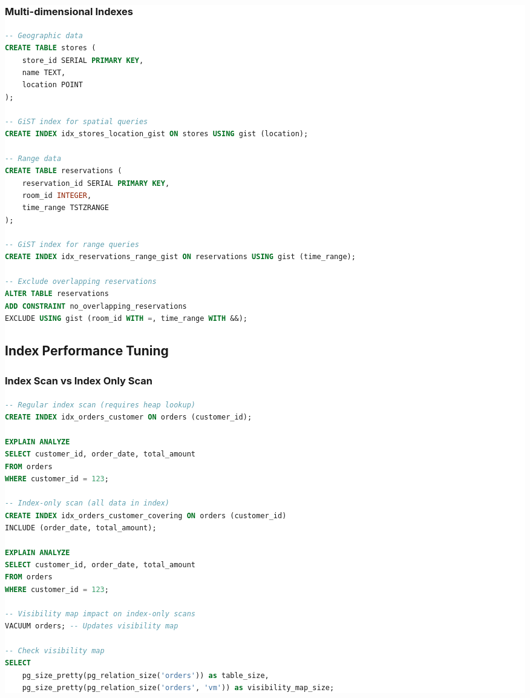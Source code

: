 ### Multi-dimensional Indexes
```sql
-- Geographic data
CREATE TABLE stores (
    store_id SERIAL PRIMARY KEY,
    name TEXT,
    location POINT
);

-- GiST index for spatial queries
CREATE INDEX idx_stores_location_gist ON stores USING gist (location);

-- Range data
CREATE TABLE reservations (
    reservation_id SERIAL PRIMARY KEY,
    room_id INTEGER,
    time_range TSTZRANGE
);

-- GiST index for range queries
CREATE INDEX idx_reservations_range_gist ON reservations USING gist (time_range);

-- Exclude overlapping reservations
ALTER TABLE reservations 
ADD CONSTRAINT no_overlapping_reservations 
EXCLUDE USING gist (room_id WITH =, time_range WITH &&);
```

## Index Performance Tuning

### Index Scan vs Index Only Scan
```sql
-- Regular index scan (requires heap lookup)
CREATE INDEX idx_orders_customer ON orders (customer_id);

EXPLAIN ANALYZE 
SELECT customer_id, order_date, total_amount 
FROM orders 
WHERE customer_id = 123;

-- Index-only scan (all data in index)
CREATE INDEX idx_orders_customer_covering ON orders (customer_id) 
INCLUDE (order_date, total_amount);

EXPLAIN ANALYZE 
SELECT customer_id, order_date, total_amount 
FROM orders 
WHERE customer_id = 123;

-- Visibility map impact on index-only scans
VACUUM orders; -- Updates visibility map

-- Check visibility map
SELECT 
    pg_size_pretty(pg_relation_size('orders')) as table_size,
    pg_size_pretty(pg_relation_size('orders', 'vm')) as visibility_map_size;
```
